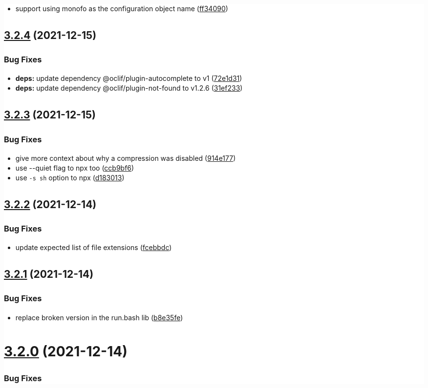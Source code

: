* support using monofo as the configuration object name ([ff34090](https://github.com/vital-software/monofo/commit/ff340903d9e4d8d69e3eeceb996894a67bf919c9))

## [3.2.4](https://github.com/vital-software/monofo/compare/v3.2.3...v3.2.4) (2021-12-15)


### Bug Fixes

* **deps:** update dependency @oclif/plugin-autocomplete to v1 ([72e1d31](https://github.com/vital-software/monofo/commit/72e1d31da4701bd827a25f47e1cc9fc0f475b22b))
* **deps:** update dependency @oclif/plugin-not-found to v1.2.6 ([31ef233](https://github.com/vital-software/monofo/commit/31ef23328dc1b4ba3748770190f2322dbb88d2f3))

## [3.2.3](https://github.com/vital-software/monofo/compare/v3.2.2...v3.2.3) (2021-12-15)


### Bug Fixes

* give more context about why a compression was disabled ([914e177](https://github.com/vital-software/monofo/commit/914e17706f6107a5ef1e8d20d6060cc9a6dce589))
* use --quiet flag to npx too ([ccb9bf6](https://github.com/vital-software/monofo/commit/ccb9bf6f7456614f3ef0a72b68e9c80e0ae36aa4))
* use `-s sh` option to npx ([d183013](https://github.com/vital-software/monofo/commit/d18301342bc2b4ffe10e920876839767bfd683ed))

## [3.2.2](https://github.com/vital-software/monofo/compare/v3.2.1...v3.2.2) (2021-12-14)


### Bug Fixes

* update expected list of file extensions ([fcebbdc](https://github.com/vital-software/monofo/commit/fcebbdcaf9700574fae518bdc3b27b9627efde64))

## [3.2.1](https://github.com/vital-software/monofo/compare/v3.2.0...v3.2.1) (2021-12-14)


### Bug Fixes

* replace broken version in the run.bash lib ([b8e35fe](https://github.com/vital-software/monofo/commit/b8e35fe5bcb28ba49c6afcf59b32ed4cb45b4b80))

# [3.2.0](https://github.com/vital-software/monofo/compare/v3.1.4...v3.2.0) (2021-12-14)


### Bug Fixes
